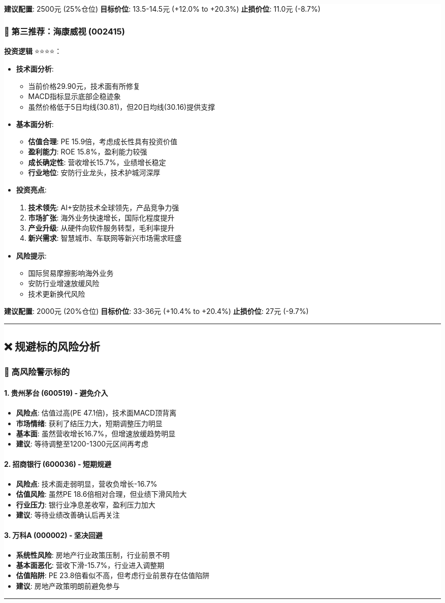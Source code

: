 **建议配置**: 2500元 (25%仓位)
**目标价位**: 13.5-14.5元 (+12.0% to +20.3%)
**止损价位**: 11.0元 (-8.7%)

### 🥉 第三推荐：海康威视 (002415)

**投资逻辑** ⭐⭐⭐⭐：
- **技术面分析**:
  - 当前价格29.90元，技术面有所修复
  - MACD指标显示底部企稳迹象
  - 虽然价格低于5日均线(30.81)，但20日均线(30.16)提供支撑

- **基本面分析**:
  - **估值合理**: PE 15.9倍，考虑成长性具有投资价值
  - **盈利能力**: ROE 15.8%，盈利能力较强
  - **成长确定性**: 营收增长15.7%，业绩增长稳定
  - **行业地位**: 安防行业龙头，技术护城河深厚

- **投资亮点**:
  1. **技术领先**: AI+安防技术全球领先，产品竞争力强
  2. **市场扩张**: 海外业务快速增长，国际化程度提升
  3. **产业升级**: 从硬件向软件服务转型，毛利率提升
  4. **新兴需求**: 智慧城市、车联网等新兴市场需求旺盛

- **风险提示**:
  - 国际贸易摩擦影响海外业务
  - 安防行业增速放缓风险
  - 技术更新换代风险

**建议配置**: 2000元 (20%仓位)
**目标价位**: 33-36元 (+10.4% to +20.4%)
**止损价位**: 27元 (-9.7%)

---

## ❌ 规避标的风险分析

### 🚨 高风险警示标的

#### 1. 贵州茅台 (600519) - 避免介入
- **风险点**: 估值过高(PE 47.1倍)，技术面MACD顶背离
- **市场情绪**: 获利了结压力大，短期调整压力明显
- **基本面**: 虽然营收增长16.7%，但增速放缓趋势明显
- **建议**: 等待调整至1200-1300元区间再考虑

#### 2. 招商银行 (600036) - 短期规避
- **风险点**: 技术面走弱明显，营收负增长-16.7%
- **估值风险**: 虽然PE 18.6倍相对合理，但业绩下滑风险大
- **行业压力**: 银行业净息差收窄，盈利压力加大
- **建议**: 等待业绩改善确认后再关注

#### 3. 万科A (000002) - 坚决回避
- **系统性风险**: 房地产行业政策压制，行业前景不明
- **基本面恶化**: 营收下滑-15.7%，行业进入调整期
- **估值陷阱**: PE 23.8倍看似不高，但考虑行业前景存在估值陷阱
- **建议**: 房地产政策明朗前避免参与

---